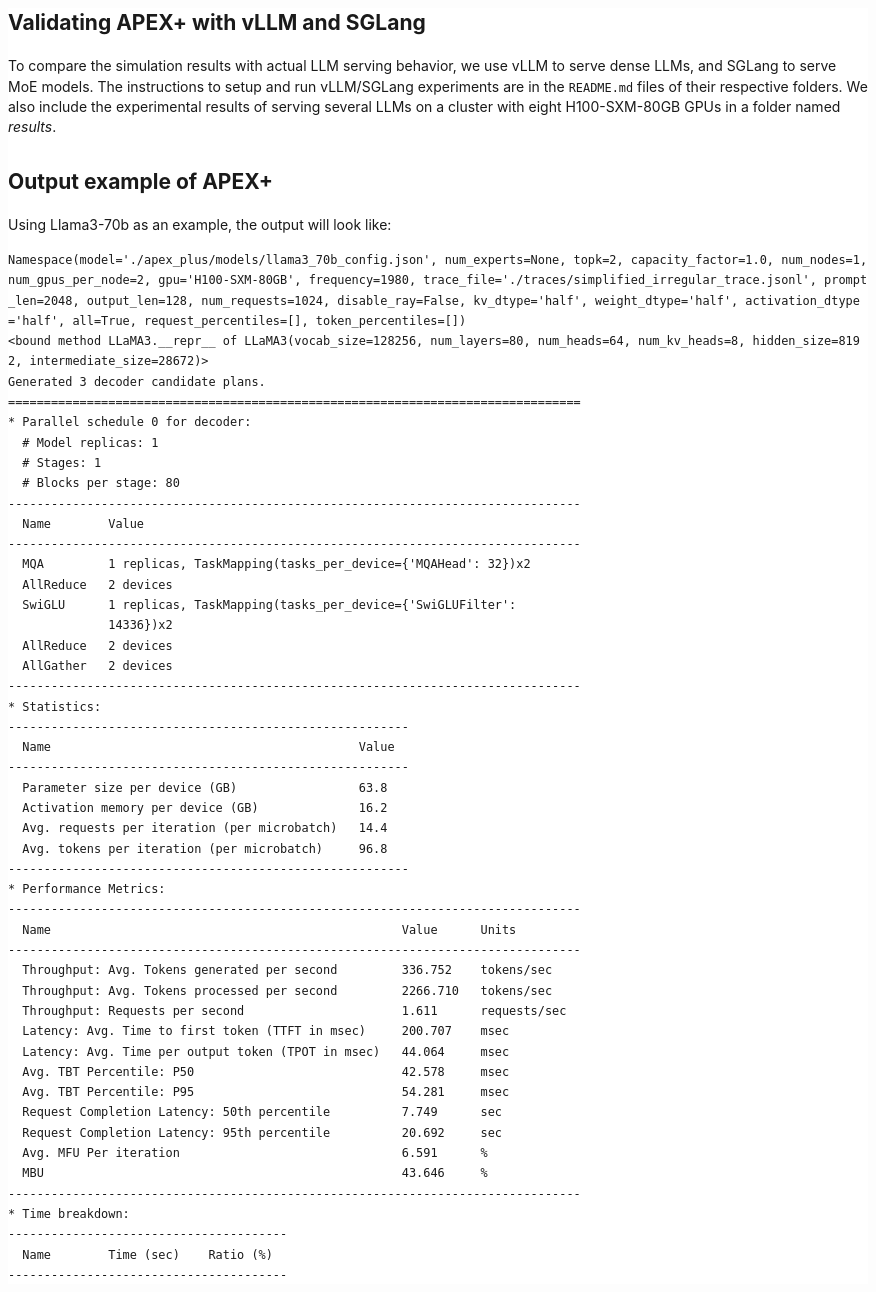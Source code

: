 ## Validating APEX+ with vLLM and SGLang

To compare the simulation results with actual LLM serving behavior, we use vLLM to serve dense LLMs, and SGLang to serve MoE models. The instructions to setup and run vLLM/SGLang experiments are in the `README.md` files of their respective folders. We also include the experimental results of serving several LLMs on a cluster with eight H100-SXM-80GB GPUs in a folder named _results_.

## Output example of APEX+
Using Llama3-70b as an example, the output will look like:
```
Namespace(model='./apex_plus/models/llama3_70b_config.json', num_experts=None, topk=2, capacity_factor=1.0, num_nodes=1, num_gpus_per_node=2, gpu='H100-SXM-80GB', frequency=1980, trace_file='./traces/simplified_irregular_trace.jsonl', prompt_len=2048, output_len=128, num_requests=1024, disable_ray=False, kv_dtype='half', weight_dtype='half', activation_dtype='half', all=True, request_percentiles=[], token_percentiles=[])
<bound method LLaMA3.__repr__ of LLaMA3(vocab_size=128256, num_layers=80, num_heads=64, num_kv_heads=8, hidden_size=8192, intermediate_size=28672)>
Generated 3 decoder candidate plans.
================================================================================
* Parallel schedule 0 for decoder:
  # Model replicas: 1
  # Stages: 1
  # Blocks per stage: 80
--------------------------------------------------------------------------------
  Name        Value
--------------------------------------------------------------------------------
  MQA         1 replicas, TaskMapping(tasks_per_device={'MQAHead': 32})x2
  AllReduce   2 devices
  SwiGLU      1 replicas, TaskMapping(tasks_per_device={'SwiGLUFilter':
              14336})x2
  AllReduce   2 devices
  AllGather   2 devices
--------------------------------------------------------------------------------
* Statistics:
--------------------------------------------------------
  Name                                           Value
--------------------------------------------------------
  Parameter size per device (GB)                 63.8
  Activation memory per device (GB)              16.2
  Avg. requests per iteration (per microbatch)   14.4
  Avg. tokens per iteration (per microbatch)     96.8
--------------------------------------------------------
* Performance Metrics:
--------------------------------------------------------------------------------
  Name                                                 Value      Units
--------------------------------------------------------------------------------
  Throughput: Avg. Tokens generated per second         336.752    tokens/sec
  Throughput: Avg. Tokens processed per second         2266.710   tokens/sec
  Throughput: Requests per second                      1.611      requests/sec
  Latency: Avg. Time to first token (TTFT in msec)     200.707    msec
  Latency: Avg. Time per output token (TPOT in msec)   44.064     msec
  Avg. TBT Percentile: P50                             42.578     msec
  Avg. TBT Percentile: P95                             54.281     msec
  Request Completion Latency: 50th percentile          7.749      sec
  Request Completion Latency: 95th percentile          20.692     sec
  Avg. MFU Per iteration                               6.591      %
  MBU                                                  43.646     %
--------------------------------------------------------------------------------
* Time breakdown:
---------------------------------------
  Name        Time (sec)    Ratio (%)
---------------------------------------
```